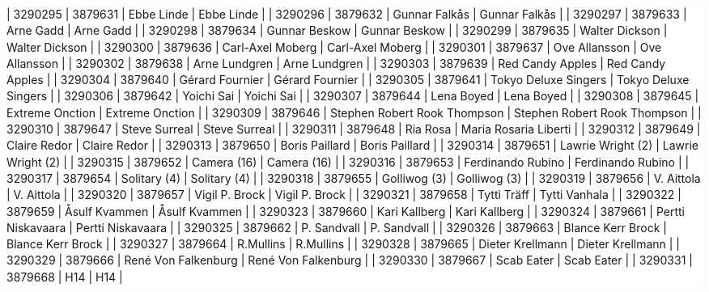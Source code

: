| 3290295 | 3879631 | Ebbe Linde | Ebbe Linde |
| 3290296 | 3879632 | Gunnar Falkås | Gunnar Falkås |
| 3290297 | 3879633 | Arne Gadd | Arne Gadd |
| 3290298 | 3879634 | Gunnar Beskow | Gunnar Beskow |
| 3290299 | 3879635 | Walter Dickson | Walter Dickson |
| 3290300 | 3879636 | Carl-Axel Moberg | Carl-Axel Moberg |
| 3290301 | 3879637 | Ove Allansson | Ove Allansson |
| 3290302 | 3879638 | Arne Lundgren | Arne Lundgren |
| 3290303 | 3879639 | Red Candy Apples | Red Candy Apples |
| 3290304 | 3879640 | Gérard Fournier | Gérard Fournier |
| 3290305 | 3879641 | Tokyo Deluxe Singers | Tokyo Deluxe Singers |
| 3290306 | 3879642 | Yoichi Sai | Yoichi Sai |
| 3290307 | 3879644 | Lena Boyed | Lena Boyed |
| 3290308 | 3879645 | Extreme Onction | Extreme Onction |
| 3290309 | 3879646 | Stephen Robert Rook Thompson | Stephen Robert Rook Thompson |
| 3290310 | 3879647 | Steve Surreal | Steve Surreal |
| 3290311 | 3879648 | Ria Rosa | Maria Rosaria Liberti |
| 3290312 | 3879649 | Claire Redor | Claire Redor |
| 3290313 | 3879650 | Boris Paillard | Boris Paillard |
| 3290314 | 3879651 | Lawrie Wright (2) | Lawrie Wright (2) |
| 3290315 | 3879652 | Camera (16) | Camera (16) |
| 3290316 | 3879653 | Ferdinando Rubino | Ferdinando Rubino |
| 3290317 | 3879654 | Solitary (4) | Solitary (4) |
| 3290318 | 3879655 | Golliwog (3) | Golliwog (3) |
| 3290319 | 3879656 | V. Aittola | V. Aittola |
| 3290320 | 3879657 | Vigil P. Brock | Vigil P. Brock |
| 3290321 | 3879658 | Tytti Träff | Tytti Vanhala |
| 3290322 | 3879659 | Åsulf Kvammen | Åsulf Kvammen |
| 3290323 | 3879660 | Kari Kallberg | Kari Kallberg |
| 3290324 | 3879661 | Pertti Niskavaara | Pertti Niskavaara |
| 3290325 | 3879662 | P. Sandvall | P. Sandvall |
| 3290326 | 3879663 | Blance Kerr Brock | Blance Kerr Brock |
| 3290327 | 3879664 | R.Mullins | R.Mullins |
| 3290328 | 3879665 | Dieter Krellmann | Dieter Krellmann |
| 3290329 | 3879666 | René Von Falkenburg | René Von Falkenburg |
| 3290330 | 3879667 | Scab Eater | Scab Eater |
| 3290331 | 3879668 | H14 | H14 |
